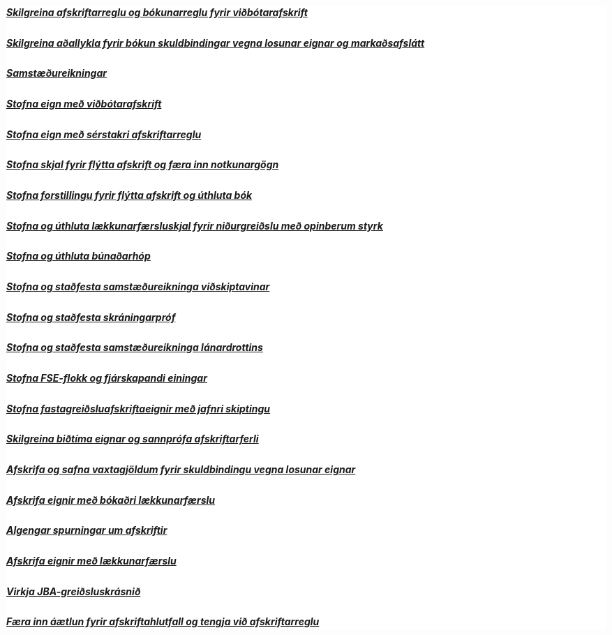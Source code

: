##### [Skilgreina afskriftarreglu og bókunarreglu fyrir viðbótarafskrift](../financials/localizations/tasks/configure-depreciation-profile-posting.md)
##### [Skilgreina aðallykla fyrir bókun skuldbindingar vegna losunar eignar og markaðsafslátt](../financials/localizations/tasks/configure-main-accounts-asset-retirement.md)
##### [Samstæðureikningar](../financials/localizations/apac-jpn-consolidate-invoices.md)
##### [Stofna eign með viðbótarafskrift](../financials/localizations/tasks/create-fixed-asset-additional-depreciation.md)
##### [Stofna eign með sérstakri afskriftarreglu](../financials/localizations/tasks/create-fixed-asset-special-depreciation-profile.md)
##### [Stofna skjal fyrir flýtta afskrift og færa inn notkunargögn](../financials/localizations/tasks/create-accelerated-depreciation-document-enter-usage-data.md)
##### [Stofna forstillingu fyrir flýtta afskrift og úthluta bók](../financials/localizations/tasks/create-accelerated-depreciation-profile-assign-it-book.md)
##### [Stofna og úthluta lækkunarfærsluskjal fyrir niðurgreiðslu með opinberum styrk](../financials/localizations/tasks/create-assign-reduction-document.md)
##### [Stofna og úthluta búnaðarhóp](../financials/localizations/tasks/create-assign-equipment-group.md)
##### [Stofna og staðfesta samstæðureikninga viðskiptavinar](../financials/localizations/tasks/create-confirm-customer-consolidated-invoice.md)
##### [Stofna og staðfesta skráningarpróf](../financials/localizations/tasks/create-confirm-recognition-test.md)
##### [Stofna og staðfesta samstæðureikninga lánardrottins](../financials/localizations/tasks/create-confirm-vendor-consolidated-invoice.md)
##### [Stofna FSE-flokk og fjárskapandi einingar](../financials/localizations/tasks/create-cgu-group-cash-generating-units.md)
##### [Stofna fastagreiðsluafskriftaeignir með jafnri skiptingu](../financials/localizations/tasks/create-lump-sum-depreciation-assets-equally-divided-method.md)
##### [Skilgreina biðtíma eignar og sannprófa afskriftarferli](../financials/localizations/tasks/define-asset-idle-period-validate-depreciation-process.md)
##### [Afskrifa og safna vaxtagjöldum fyrir skuldbindingu vegna losunar eignar](../financials/localizations/tasks/depreciate-accrue-interest-expense.md)
##### [Afskrifa eignir með bókaðri lækkunarfærslu](../financials/localizations/tasks/depreciation-fixed-assets-reduction-entry-posted.md)
##### [Algengar spurningar um afskriftir](../financials/localizations/apac-jpn-fixed-asset-depreciation.md)
##### [Afskrifa eignir með lækkunarfærslu](../financials/localizations/tasks/dispose-fixed-asset-reduction-entry.md)
##### [Virkja JBA-greiðsluskrásnið](../financials/localizations/tasks/jba-payment-file-format.md)
##### [Færa inn áætlun fyrir afskriftahlutfall og tengja við afskriftarreglu](../financials/localizations/tasks/enter-depreciation-rate-schedule.md)